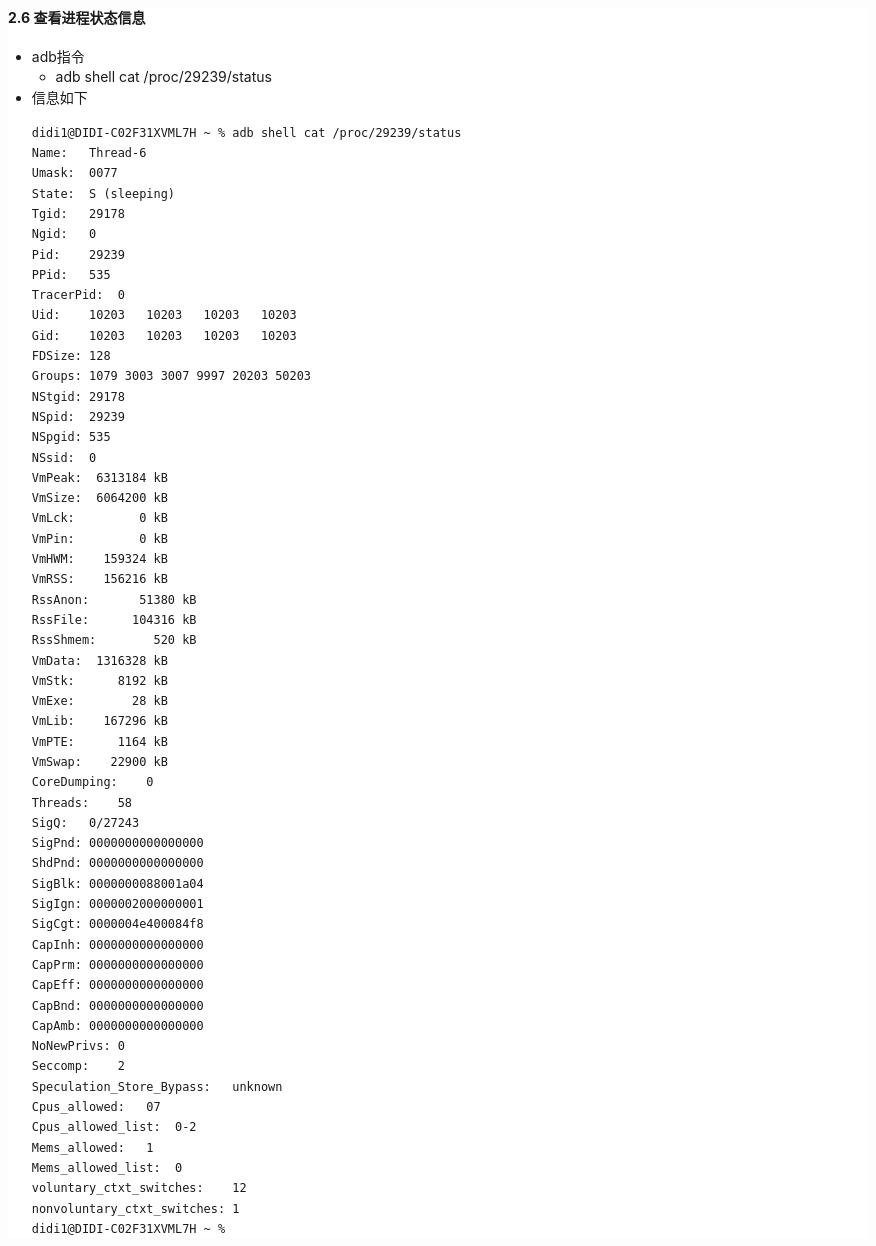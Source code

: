 
#### 2.6 查看进程状态信息
- adb指令
    - adb shell cat /proc/29239/status
- 信息如下
    ```
    didi1@DIDI-C02F31XVML7H ~ % adb shell cat /proc/29239/status
    Name:	Thread-6
    Umask:	0077
    State:	S (sleeping)
    Tgid:	29178
    Ngid:	0
    Pid:	29239
    PPid:	535
    TracerPid:	0
    Uid:	10203	10203	10203	10203
    Gid:	10203	10203	10203	10203
    FDSize:	128
    Groups:	1079 3003 3007 9997 20203 50203 
    NStgid:	29178
    NSpid:	29239
    NSpgid:	535
    NSsid:	0
    VmPeak:	 6313184 kB
    VmSize:	 6064200 kB
    VmLck:	       0 kB
    VmPin:	       0 kB
    VmHWM:	  159324 kB
    VmRSS:	  156216 kB
    RssAnon:	   51380 kB
    RssFile:	  104316 kB
    RssShmem:	     520 kB
    VmData:	 1316328 kB
    VmStk:	    8192 kB
    VmExe:	      28 kB
    VmLib:	  167296 kB
    VmPTE:	    1164 kB
    VmSwap:	   22900 kB
    CoreDumping:	0
    Threads:	58
    SigQ:	0/27243
    SigPnd:	0000000000000000
    ShdPnd:	0000000000000000
    SigBlk:	0000000088001a04
    SigIgn:	0000002000000001
    SigCgt:	0000004e400084f8
    CapInh:	0000000000000000
    CapPrm:	0000000000000000
    CapEff:	0000000000000000
    CapBnd:	0000000000000000
    CapAmb:	0000000000000000
    NoNewPrivs:	0
    Seccomp:	2
    Speculation_Store_Bypass:	unknown
    Cpus_allowed:	07
    Cpus_allowed_list:	0-2
    Mems_allowed:	1
    Mems_allowed_list:	0
    voluntary_ctxt_switches:	12
    nonvoluntary_ctxt_switches:	1
    didi1@DIDI-C02F31XVML7H ~ % 
    ```
